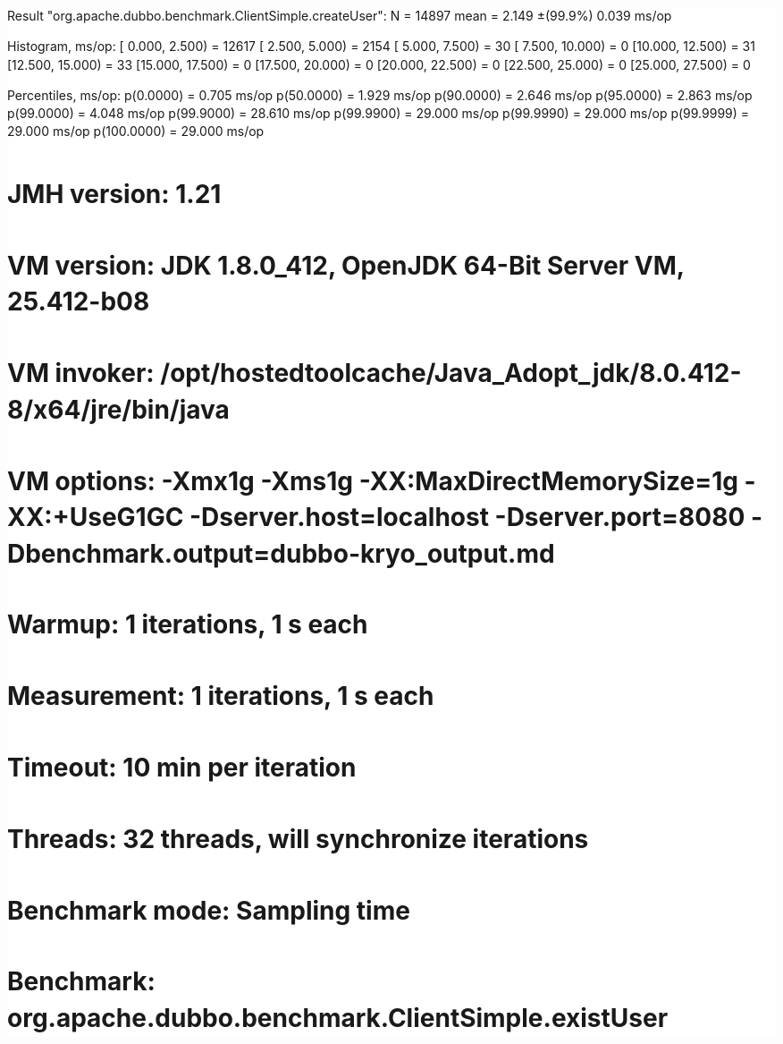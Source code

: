 

Result "org.apache.dubbo.benchmark.ClientSimple.createUser":
  N = 14897
  mean =      2.149 ±(99.9%) 0.039 ms/op

  Histogram, ms/op:
    [ 0.000,  2.500) = 12617 
    [ 2.500,  5.000) = 2154 
    [ 5.000,  7.500) = 30 
    [ 7.500, 10.000) = 0 
    [10.000, 12.500) = 31 
    [12.500, 15.000) = 33 
    [15.000, 17.500) = 0 
    [17.500, 20.000) = 0 
    [20.000, 22.500) = 0 
    [22.500, 25.000) = 0 
    [25.000, 27.500) = 0 

  Percentiles, ms/op:
      p(0.0000) =      0.705 ms/op
     p(50.0000) =      1.929 ms/op
     p(90.0000) =      2.646 ms/op
     p(95.0000) =      2.863 ms/op
     p(99.0000) =      4.048 ms/op
     p(99.9000) =     28.610 ms/op
     p(99.9900) =     29.000 ms/op
     p(99.9990) =     29.000 ms/op
     p(99.9999) =     29.000 ms/op
    p(100.0000) =     29.000 ms/op


# JMH version: 1.21
# VM version: JDK 1.8.0_412, OpenJDK 64-Bit Server VM, 25.412-b08
# VM invoker: /opt/hostedtoolcache/Java_Adopt_jdk/8.0.412-8/x64/jre/bin/java
# VM options: -Xmx1g -Xms1g -XX:MaxDirectMemorySize=1g -XX:+UseG1GC -Dserver.host=localhost -Dserver.port=8080 -Dbenchmark.output=dubbo-kryo_output.md
# Warmup: 1 iterations, 1 s each
# Measurement: 1 iterations, 1 s each
# Timeout: 10 min per iteration
# Threads: 32 threads, will synchronize iterations
# Benchmark mode: Sampling time
# Benchmark: org.apache.dubbo.benchmark.ClientSimple.existUser
